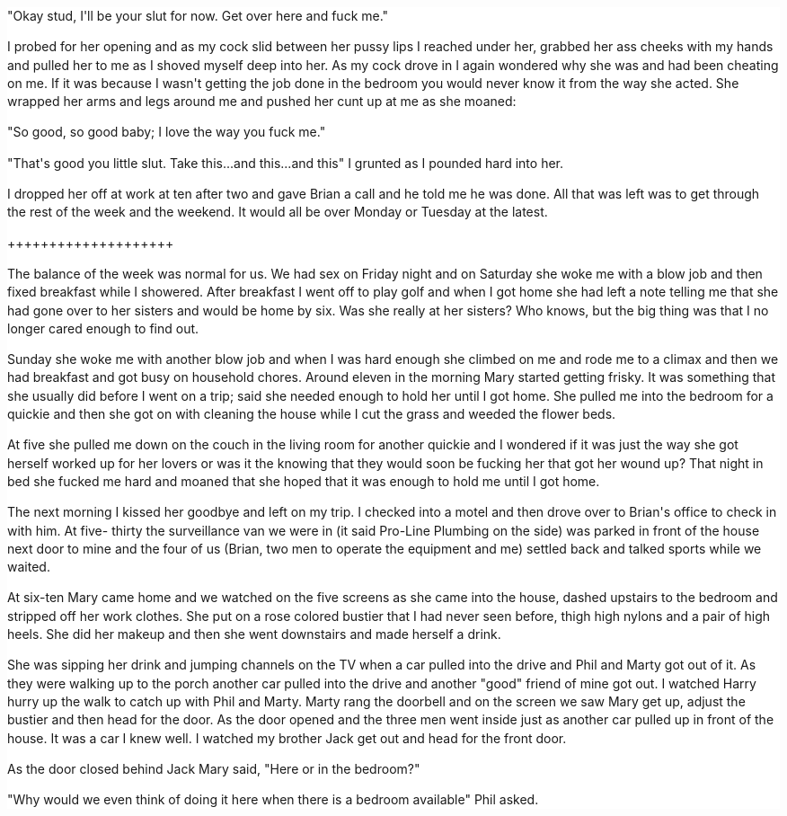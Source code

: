 "Okay stud, I'll be your slut for now. Get over here and fuck me." 

I probed for her opening and as my cock slid between her pussy lips I reached under her, grabbed her ass cheeks with my hands and pulled her to me as I shoved myself deep into her. As my cock drove in I again wondered why she was and had been cheating on me. If it was because I wasn't getting the job done in the bedroom you would never know it from the way she acted. She wrapped her arms and legs around me and pushed her cunt up at me as she moaned: 

"So good, so good baby; I love the way you fuck me." 

"That's good you little slut. Take this...and this...and this" I grunted as I pounded hard into her. 

I dropped her off at work at ten after two and gave Brian a call and he told me he was done. All that was left was to get through the rest of the week and the weekend. It would all be over Monday or Tuesday at the latest. 

++++++++++++++++++++ 

The balance of the week was normal for us. We had sex on Friday night and on Saturday she woke me with a blow job and then fixed breakfast while I showered. After breakfast I went off to play golf and when I got home she had left a note telling me that she had gone over to her sisters and would be home by six. Was she really at her sisters? Who knows, but the big thing was that I no longer cared enough to find out. 

Sunday she woke me with another blow job and when I was hard enough she climbed on me and rode me to a climax and then we had breakfast and got busy on household chores. Around eleven in the morning Mary started getting frisky. It was something that she usually did before I went on a trip; said she needed enough to hold her until I got home. She pulled me into the bedroom for a quickie and then she got on with cleaning the house while I cut the grass and weeded the flower beds. 

At five she pulled me down on the couch in the living room for another quickie and I wondered if it was just the way she got herself worked up for her lovers or was it the knowing that they would soon be fucking her that got her wound up? That night in bed she fucked me hard and moaned that she hoped that it was enough to hold me until I got home. 

The next morning I kissed her goodbye and left on my trip. I checked into a motel and then drove over to Brian's office to check in with him. At five- thirty the surveillance van we were in (it said Pro-Line Plumbing on the side) was parked in front of the house next door to mine and the four of us (Brian, two men to operate the equipment and me) settled back and talked sports while we waited. 

At six-ten Mary came home and we watched on the five screens as she came into the house, dashed upstairs to the bedroom and stripped off her work clothes. She put on a rose colored bustier that I had never seen before, thigh high nylons and a pair of high heels. She did her makeup and then she went downstairs and made herself a drink. 

She was sipping her drink and jumping channels on the TV when a car pulled into the drive and Phil and Marty got out of it. As they were walking up to the porch another car pulled into the drive and another "good" friend of mine got out. I watched Harry hurry up the walk to catch up with Phil and Marty. Marty rang the doorbell and on the screen we saw Mary get up, adjust the bustier and then head for the door. As the door opened and the three men went inside just as another car pulled up in front of the house. It was a car I knew well. I watched my brother Jack get out and head for the front door. 

As the door closed behind Jack Mary said, "Here or in the bedroom?" 

"Why would we even think of doing it here when there is a bedroom available" Phil asked. 
